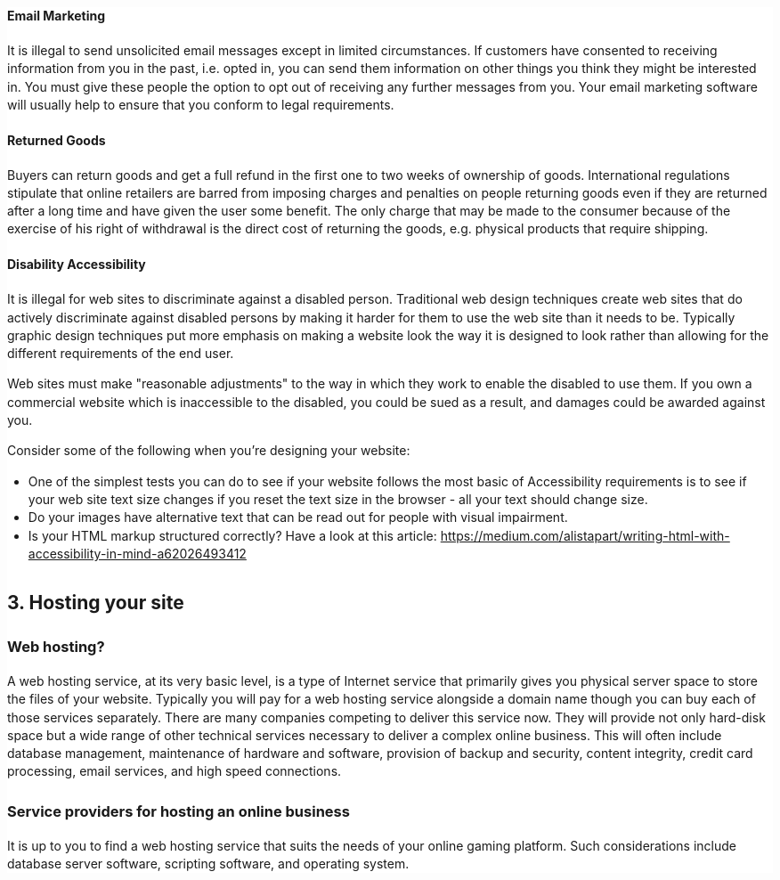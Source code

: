 #### Email Marketing
It is illegal to send unsolicited email messages except in limited circumstances. If customers have consented to receiving information from you in the past, i.e. opted in, you can send them information on other things you think they might be interested in. You must give these people the option to opt out of receiving any further messages from you. Your email marketing software will usually help to ensure that you conform to legal requirements.

#### Returned Goods
Buyers can return goods and get a full refund in the first one to two weeks of ownership of goods. International regulations stipulate that online retailers are barred from imposing charges and penalties on people returning goods even if they are returned after a long time and have given the user some benefit. The only charge that may be made to the consumer because of the exercise of his right of withdrawal is the direct cost of returning the goods, e.g. physical products that require shipping.

#### Disability Accessibility
It is illegal for web sites to discriminate against a disabled person. Traditional web design techniques create web sites that do actively discriminate against disabled persons by making it harder for them to use the web site than it needs to be. Typically graphic design techniques put more emphasis on making a website look the way it is designed to look rather than allowing for the different requirements of the end user.


Web sites must make "reasonable adjustments" to the way in which they work to enable the disabled to use them. If you own a commercial website which is inaccessible to the disabled, you could be sued as a result, and damages could be awarded against you.


Consider some of the following when you’re designing your website:


 - One of the simplest tests you can do to see if your website follows the most basic of Accessibility requirements is to see if your web site text size changes if you reset the text size in the browser - all your text should change size.
 - Do your images have alternative text that can be read out for people with visual impairment.
 - Is your HTML markup structured correctly? Have a look at this article: https://medium.com/alistapart/writing-html-with-accessibility-in-mind-a62026493412

## 3. Hosting your site

### Web hosting?

A web hosting service, at its very basic level, is a type of Internet service that primarily gives you physical server space to store the files of your website. Typically you will pay for a web hosting service alongside a domain name though you can buy each of those services separately. There are many companies competing to deliver this service now. They will provide not only hard-disk space but a wide range of other technical services necessary to deliver a complex online business. This will often include database management, maintenance of hardware and software, provision of backup and security, content integrity, credit card processing, email services, and high speed connections.

### Service providers for hosting an online business

It is up to you to find a web hosting service that suits the needs of your online gaming platform. Such considerations include database server software, scripting software, and operating system.
